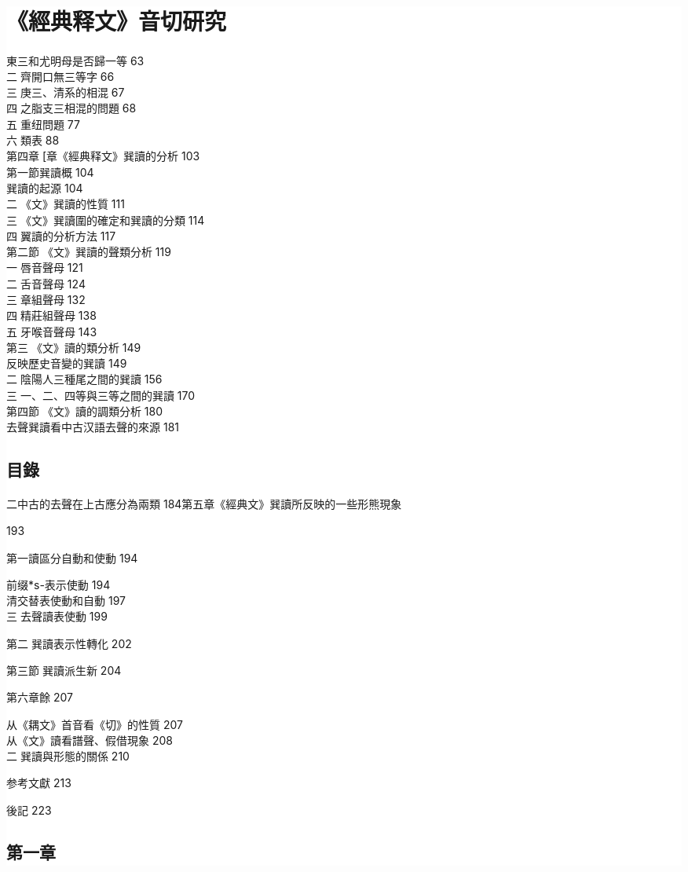 # 《經典释文》音切研究  

東三和尤明母是否歸一等 63  
二 齊開口無三等字 66  
三 庚三、清系的相混 67  
四 之脂支三相混的問題 68  
五 重纽問題 77  
六 類表 88  
第四章 [章《經典释文》巽讀的分析 103  
第一節巽讀概 104  
巽讀的起源 104  
二 《文》巽讀的性質 111  
三 《文》巽讀圍的確定和巽讀的分類 114  
四 翼讀的分析方法 117  
第二節 《文》巽讀的聲類分析 119  
一 唇音聲母 121  
二 舌音聲母 124  
三 章組聲母 132  
四 精莊組聲母 138  
五 牙喉音聲母 143  
第三 《文》讀的類分析 149  
反映歷史音變的巽讀 149  
二 陰陽人三種尾之間的巽讀 156  
三 一、二、四等與三等之間的巽讀 170  
第四節 《文》讀的調類分析 180  
去聲巽讀看中古汉語去聲的來源 181  

## 目錄  

二中古的去聲在上古應分為兩類 184第五章《經典文》巽讀所反映的一些形熊現象  

193  

第一讀區分自動和使動 194  

前缀\*s-表示使動 194  
清交替表使動和自動 197  
三 去聲讀表使動 199  

第二 巽讀表示性轉化 202  

第三節 巽讀派生新 204  

第六章餘 207  

从《耦文》首音看《切》的性質 207  
从《文》讀看譜聲、假借現象 208  
二 巽讀與形態的關係 210  

参考文獻 213  

後記 223  

## 第一章  
